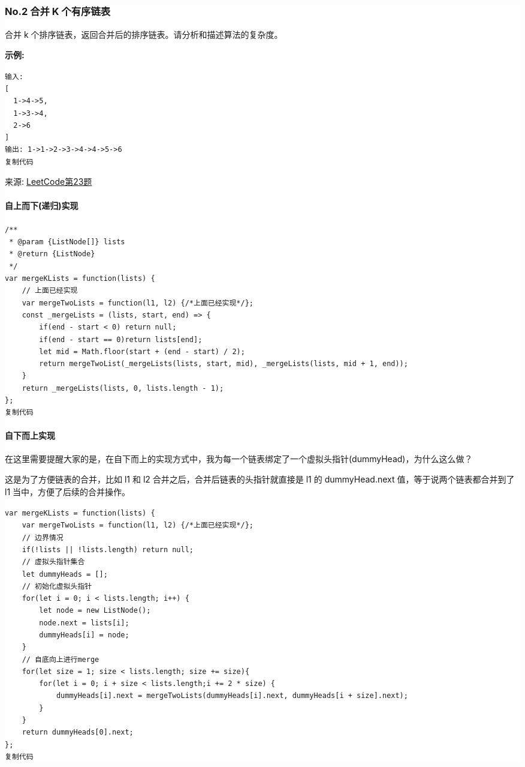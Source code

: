 ### No.2 合并 K 个有序链表

合并 k 个排序链表，返回合并后的排序链表。请分析和描述算法的复杂度。

**示例:**

```
输入:
[
  1->4->5,
  1->3->4,
  2->6
]
输出: 1->1->2->3->4->4->5->6
复制代码
```

来源: [LeetCode第23题](https://leetcode-cn.com/problems/merge-k-sorted-lists/)

#### 自上而下(递归)实现

```
/**
 * @param {ListNode[]} lists
 * @return {ListNode}
 */
var mergeKLists = function(lists) {
    // 上面已经实现
    var mergeTwoLists = function(l1, l2) {/*上面已经实现*/};
    const _mergeLists = (lists, start, end) => {
        if(end - start < 0) return null;
        if(end - start == 0)return lists[end];
        let mid = Math.floor(start + (end - start) / 2);
        return mergeTwoList(_mergeLists(lists, start, mid), _mergeLists(lists, mid + 1, end));
    }
    return _mergeLists(lists, 0, lists.length - 1);
};
复制代码
```

#### 自下而上实现

在这里需要提醒大家的是，在自下而上的实现方式中，我为每一个链表绑定了一个虚拟头指针(dummyHead)，为什么这么做？

这是为了方便链表的合并，比如 l1 和 l2 合并之后，合并后链表的头指针就直接是 l1 的 dummyHead.next 值，等于说两个链表都合并到了 l1 当中，方便了后续的合并操作。

```
var mergeKLists = function(lists) {
    var mergeTwoLists = function(l1, l2) {/*上面已经实现*/};
    // 边界情况
    if(!lists || !lists.length) return null;
    // 虚拟头指针集合
    let dummyHeads = [];
    // 初始化虚拟头指针
    for(let i = 0; i < lists.length; i++) {
        let node = new ListNode();
        node.next = lists[i];
        dummyHeads[i] = node;
    }
    // 自底向上进行merge
    for(let size = 1; size < lists.length; size += size){
        for(let i = 0; i + size < lists.length;i += 2 * size) {
            dummyHeads[i].next = mergeTwoLists(dummyHeads[i].next, dummyHeads[i + size].next);
        }
    }
    return dummyHeads[0].next;
};
复制代码
```